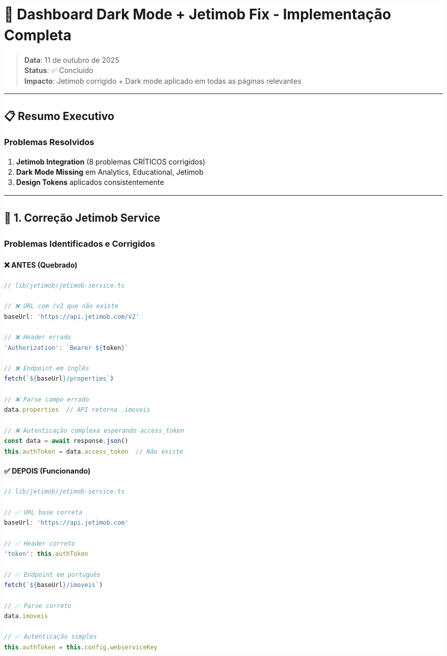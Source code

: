 # 🎨 Dashboard Dark Mode + Jetimob Fix - Implementação Completa

> **Data**: 11 de outubro de 2025  
> **Status**: ✅ Concluído  
> **Impacto**: Jetimob corrigido + Dark mode aplicado em todas as páginas relevantes

---

## 📋 Resumo Executivo

### Problemas Resolvidos

1. **Jetimob Integration** (8 problemas CRÍTICOS corrigidos)
2. **Dark Mode Missing** em Analytics, Educational, Jetimob
3. **Design Tokens** aplicados consistentemente

---

## 🔧 1. Correção Jetimob Service

### **Problemas Identificados e Corrigidos**

#### ❌ **ANTES** (Quebrado)
```typescript
// lib/jetimob/jetimob-service.ts

// ❌ URL com /v2 que não existe
baseUrl: 'https://api.jetimob.com/v2'

// ❌ Header errado
'Authorization': `Bearer ${token}`

// ❌ Endpoint em inglês
fetch(`${baseUrl}/properties`)

// ❌ Parse campo errado
data.properties  // API retorna .imoveis

// ❌ Autenticação complexa esperando access_token
const data = await response.json()
this.authToken = data.access_token  // Não existe
```

#### ✅ **DEPOIS** (Funcionando)
```typescript
// lib/jetimob/jetimob-service.ts

// ✅ URL base correta
baseUrl: 'https://api.jetimob.com'

// ✅ Header correto
'token': this.authToken

// ✅ Endpoint em português
fetch(`${baseUrl}/imoveis`)

// ✅ Parse correto
data.imoveis

// ✅ Autenticação simples
this.authToken = this.config.webserviceKey
```